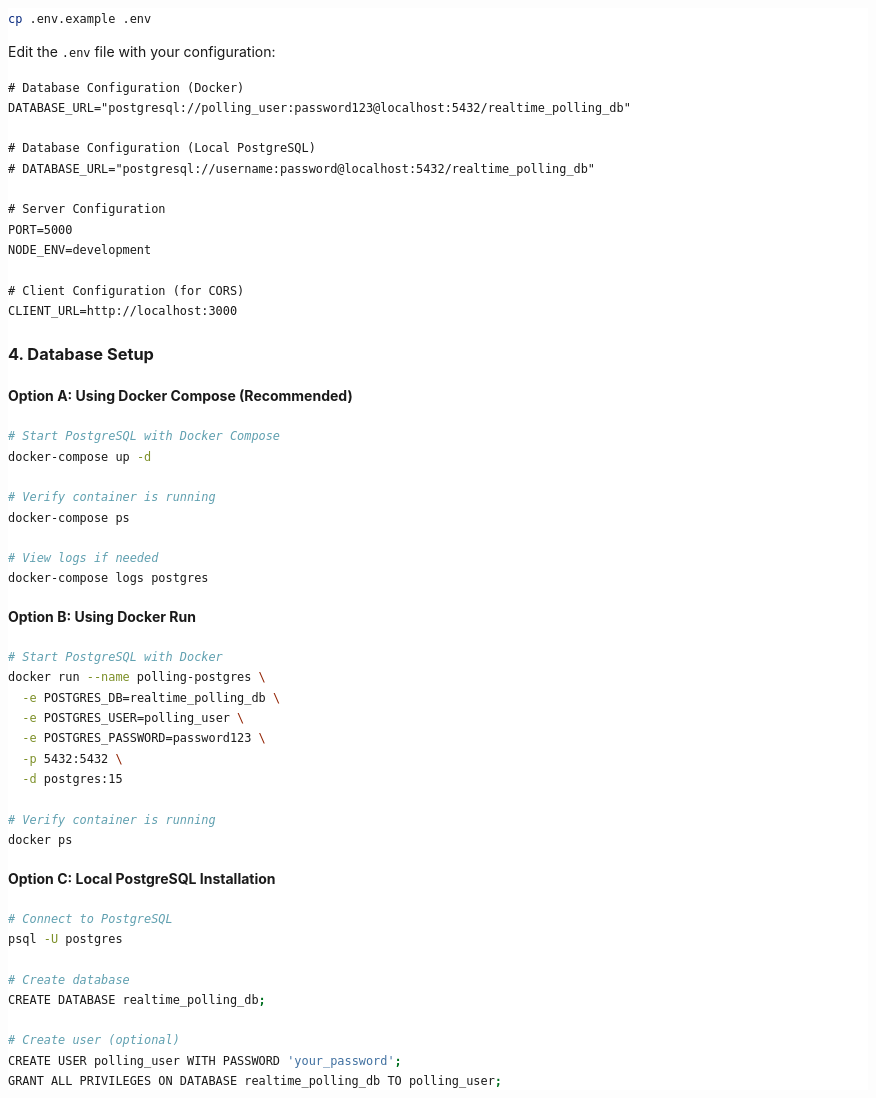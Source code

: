 ```bash
cp .env.example .env
```

Edit the `.env` file with your configuration:

```env
# Database Configuration (Docker)
DATABASE_URL="postgresql://polling_user:password123@localhost:5432/realtime_polling_db"

# Database Configuration (Local PostgreSQL)
# DATABASE_URL="postgresql://username:password@localhost:5432/realtime_polling_db"

# Server Configuration
PORT=5000
NODE_ENV=development

# Client Configuration (for CORS)
CLIENT_URL=http://localhost:3000
```

### 4. Database Setup

#### Option A: Using Docker Compose (Recommended)

```bash
# Start PostgreSQL with Docker Compose
docker-compose up -d

# Verify container is running
docker-compose ps

# View logs if needed
docker-compose logs postgres
```

#### Option B: Using Docker Run

```bash
# Start PostgreSQL with Docker
docker run --name polling-postgres \
  -e POSTGRES_DB=realtime_polling_db \
  -e POSTGRES_USER=polling_user \
  -e POSTGRES_PASSWORD=password123 \
  -p 5432:5432 \
  -d postgres:15

# Verify container is running
docker ps
```

#### Option C: Local PostgreSQL Installation

```bash
# Connect to PostgreSQL
psql -U postgres

# Create database
CREATE DATABASE realtime_polling_db;

# Create user (optional)
CREATE USER polling_user WITH PASSWORD 'your_password';
GRANT ALL PRIVILEGES ON DATABASE realtime_polling_db TO polling_user;
```
